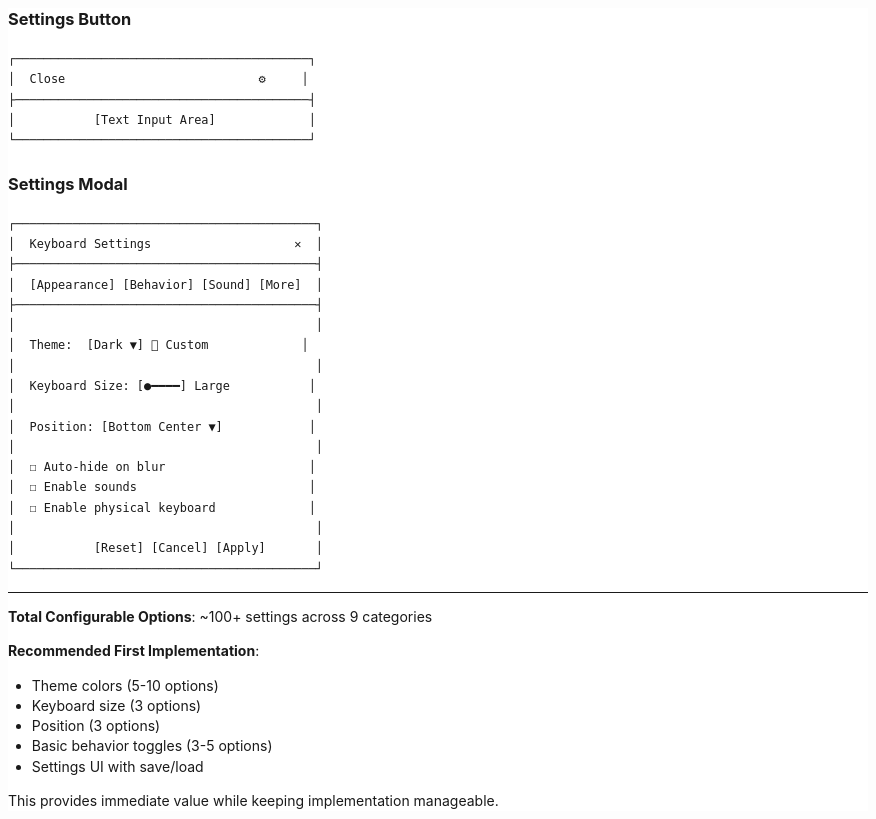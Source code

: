 ### Settings Button
```
┌─────────────────────────────────────────┐
│  Close                           ⚙️     │
├─────────────────────────────────────────┤
│           [Text Input Area]             │
└─────────────────────────────────────────┘
```

### Settings Modal
```
┌──────────────────────────────────────────┐
│  Keyboard Settings                    ✕  │
├──────────────────────────────────────────┤
│  [Appearance] [Behavior] [Sound] [More]  │
├──────────────────────────────────────────┤
│                                          │
│  Theme:  [Dark ▼] 🎨 Custom             │
│                                          │
│  Keyboard Size: [●━━━━] Large           │
│                                          │
│  Position: [Bottom Center ▼]            │
│                                          │
│  ☐ Auto-hide on blur                    │
│  ☐ Enable sounds                        │
│  ☐ Enable physical keyboard             │
│                                          │
│           [Reset] [Cancel] [Apply]       │
└──────────────────────────────────────────┘
```

---

**Total Configurable Options**: ~100+ settings across 9 categories

**Recommended First Implementation**: 
- Theme colors (5-10 options)
- Keyboard size (3 options)
- Position (3 options)
- Basic behavior toggles (3-5 options)
- Settings UI with save/load

This provides immediate value while keeping implementation manageable.
